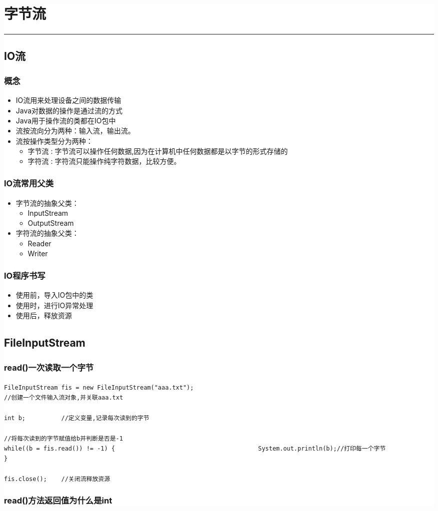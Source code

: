 ﻿# 字节流

---

## IO流

### 概念
* IO流用来处理设备之间的数据传输
* Java对数据的操作是通过流的方式
* Java用于操作流的类都在IO包中
* 流按流向分为两种：输入流，输出流。
* 流按操作类型分为两种：
	* 字节流 : 字节流可以操作任何数据,因为在计算机中任何数据都是以字节的形式存储的
	* 字符流 : 字符流只能操作纯字符数据，比较方便。

###  IO流常用父类

* 字节流的抽象父类：
	* InputStream
	* OutputStream
* 字符流的抽象父类：
	* Reader
	* Writer		

###  IO程序书写

* 使用前，导入IO包中的类
* 使用时，进行IO异常处理
* 使用后，释放资源


## FileInputStream

### read()一次读取一个字节

```
FileInputStream fis = new FileInputStream("aaa.txt");
//创建一个文件输入流对象,并关联aaa.txt

int b;			//定义变量,记录每次读到的字节

//将每次读到的字节赋值给b并判断是否是-1
while((b = fis.read()) != -1) {					                       System.out.println(b);//打印每一个字节						
}

fis.close();	//关闭流释放资源
```

### read()方法返回值为什么是int
